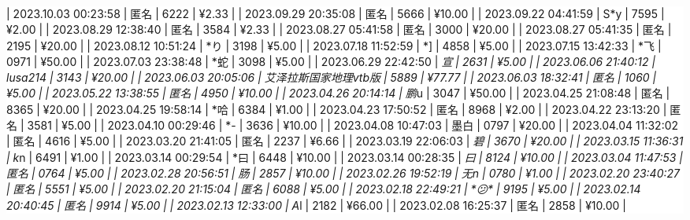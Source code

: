 | 2023.10.03 00:23:58 | 匿名                  | 6222      | ¥2.33   |
| 2023.09.29 20:35:08 | 匿名                  | 5666      | ¥10.00  |
| 2023.09.22 04:41:59 | S*y                   | 7595      | ¥2.00   |
| 2023.08.29 12:38:40 | 匿名                  | 3584      | ¥2.33   |
| 2023.08.27 05:41:58 | 匿名                  | 3000      | ¥20.00  |
| 2023.08.27 05:41:35 | 匿名                  | 2195      | ¥20.00  |
| 2023.08.12 10:51:24 | *り                   | 3198      | ¥5.00   |
| 2023.07.18 11:52:59 | *]                    | 4858      | ¥5.00   |
| 2023.07.15 13:42:33 | *飞                   | 0971      | ¥50.00  |
| 2023.07.03 23:38:48 | *蛇                   | 3098      | ¥5.00   |
| 2023.06.29 22:42:50 | *宣                   | 2631      | ¥5.00   |
| 2023.06.06 21:40:12 | lusa214               | 3143      | ¥20.00  |
| 2023.06.03 20:05:06 | 艾泽拉斯国家地理vtb版 | 5889      | ¥77.77  |
| 2023.06.03 18:32:41 | 匿名                  | 1060      | ¥5.00   |
| 2023.05.22 13:38:55 | 匿名                  | 4950      | ¥10.00  |
| 2023.04.26 20:14:14 | 鹏*u                  | 3047      | ¥50.00  |
| 2023.04.25 21:08:48 | 匿名                  | 8365      | ¥20.00  |
| 2023.04.25 19:58:14 | *哈                   | 6384      | ¥1.00   |
| 2023.04.23 17:50:52 | 匿名                  | 8968      | ¥2.00   |
| 2023.04.22 23:13:20 | 匿名                  | 3581      | ¥5.00   |
| 2023.04.10 00:29:46 | *-                    | 3636      | ¥10.00  |
| 2023.04.08 10:47:03 | 墨白                  | 0797      | ¥20.00  |
| 2023.04.04 11:32:02 | 匿名                  | 4616      | ¥5.00   |
| 2023.03.20 21:41:05 | 匿名                  | 2237      | ¥6.66   |
| 2023.03.19 22:06:03 | *碧                   | 3670      | ¥20.00  |
| 2023.03.15 11:36:31 | k*n                   | 6491      | ¥1.00   |
| 2023.03.14 00:29:54 | *曰                   | 6448      | ¥10.00  |
| 2023.03.14 00:28:35 | *曰                   | 8124      | ¥10.00  |
| 2023.03.04 11:47:53 | 匿名                  | 0764      | ¥5.00   |
| 2023.02.28 20:56:51 | *肠                   | 2857      | ¥10.00  |
| 2023.02.26 19:52:19 | 无*n                  | 0780      | ¥1.00   |
| 2023.02.20 23:40:27 | 匿名                  | 5551      | ¥5.00   |
| 2023.02.20 21:15:04 | 匿名                  | 6088      | ¥5.00   |
| 2023.02.18 22:49:21 | \*😕\*                 | 9195      | ¥5.00   |
| 2023.02.14 20:40:45 | 匿名                  | 9914      | ¥5.00   |
| 2023.02.13 12:33:00 | A*l                   | 2182      | ¥66.00  |
| 2023.02.08 16:25:37 | 匿名                  | 2858      | ¥10.00  |